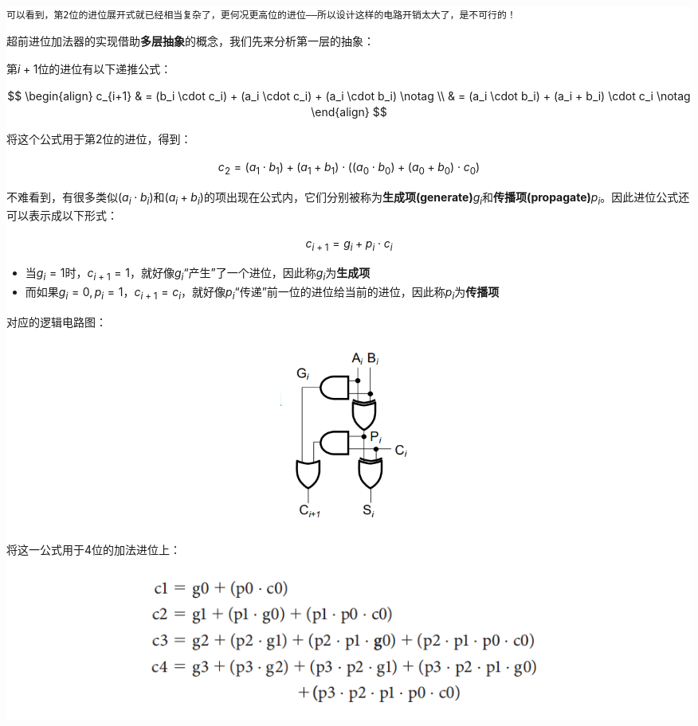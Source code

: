     可以看到，第2位的进位展开式就已经相当复杂了，更何况更高位的进位——所以设计这样的电路开销太大了，是不可行的！

超前进位加法器的实现借助**多层抽象**的概念，我们先来分析第一层的抽象：

第$i+1$位的进位有以下递推公式：

$$
\begin{align}
c_{i+1} & = (b_i \cdot c_i) + (a_i \cdot c_i) + (a_i \cdot b_i) \notag \\ 
& = (a_i \cdot b_i) + (a_i + b_i) \cdot c_i \notag
\end{align}
$$

将这个公式用于第2位的进位，得到：

$$
c_2 = (a_1 \cdot b_1) + (a_1 + b_1) \cdot ((a_0 \cdot b_0) + (a_0 + b_0) \cdot c_0)
$$

不难看到，有很多类似$(a_i \cdot b_i)$和$(a_i + b_i)$的项出现在公式内，它们分别被称为**生成项(generate)**$g_i$和**传播项(propagate)**$p_i$。因此进位公式还可以表示成以下形式：

$$
c_{i+1} = g_i + p_i \cdot c_i
$$

- 当$g_i = 1$时，$c_{i+1} = 1$，就好像$g_i$“产生”了一个进位，因此称$g_i$为**生成项**
- 而如果$g_i = 0, p_i = 1$，$c_{i+1} = c_i$，就好像$p_i$“传递”前一位的进位给当前的进位，因此称$p_i$为**传播项**

对应的逻辑电路图：

<div style="text-align: center">
    <img src="images/C3/28.png" width="20%">
</div>

将这一公式用于4位的加法进位上：

<div style="text-align: center">
    <img src="images/C3/14.png" width="60%">
</div>
